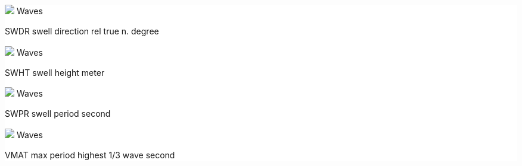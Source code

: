 ![](http://www.emodnet-physics.eu/map/includes/images/parameters/waves.png) <span>Waves</span></td>

<td><span>SWDR</span></td>

<td><span>swell direction rel true n.</span></td>

<td><span>degree</span></td>

<td><span></span></td>

</tr>

<tr>

<td>

![](http://www.emodnet-physics.eu/map/includes/images/parameters/waves.png) <span>Waves</span></td>

<td><span>SWHT</span></td>

<td><span>swell height</span></td>

<td><span>meter</span></td>

<td><span></span></td>

</tr>

<tr>

<td>

![](http://www.emodnet-physics.eu/map/includes/images/parameters/waves.png) <span>Waves</span></td>

<td><span>SWPR</span></td>

<td><span>swell period</span></td>

<td><span>second</span></td>

<td><span></span></td>

</tr>

<tr>

<td>

![](http://www.emodnet-physics.eu/map/includes/images/parameters/waves.png) <span>Waves</span></td>

<td><span>VMAT</span></td>

<td><span>max period highest 1/3 wave</span></td>

<td><span>second</span></td>

<td><span></span></td>

</tr>

<tr>

<td>
